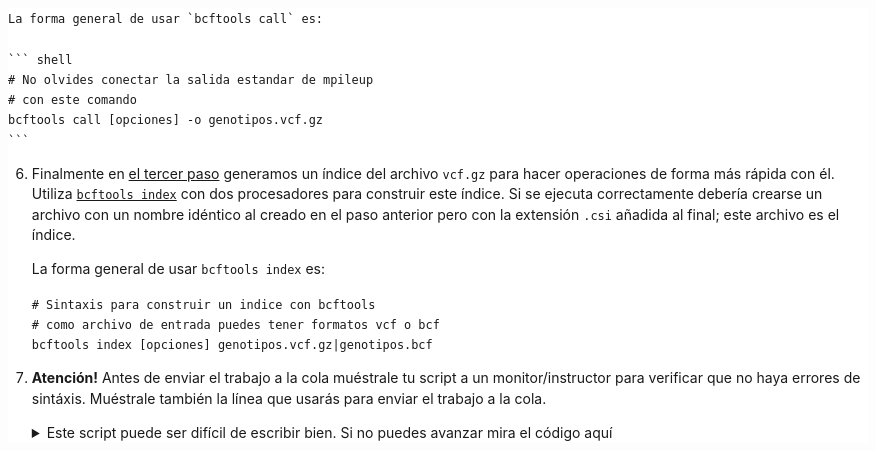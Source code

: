     La forma general de usar `bcftools call` es:

    ``` shell
    # No olvides conectar la salida estandar de mpileup
    # con este comando
    bcftools call [opciones] -o genotipos.vcf.gz
    ```

6.  Finalmente en <u>el tercer paso</u> generamos un índice del archivo
    `vcf.gz` para hacer operaciones de forma más rápida con él. Utiliza
    [`bcftools index`](https://samtools.github.io/bcftools/bcftools.html#index)
    con dos procesadores para construir este índice. Si se ejecuta
    correctamente debería crearse un archivo con un nombre idéntico al
    creado en el paso anterior pero con la extensión `.csi` añadida al
    final; este archivo es el índice.

    La forma general de usar `bcftools index` es:

    ``` shell
    # Sintaxis para construir un indice con bcftools
    # como archivo de entrada puedes tener formatos vcf o bcf
    bcftools index [opciones] genotipos.vcf.gz|genotipos.bcf
    ```

7.  **Atención!** Antes de enviar el trabajo a la cola muéstrale tu
    script a un monitor/instructor para verificar que no haya errores de
    sintáxis. Muéstrale también la línea que usarás para enviar el
    trabajo a la cola.
    
    <details>
    <summary> Este script puede ser difícil de escribir bien. Si no puedes avanzar mira el código aquí </summary>
    
    ```shell
    #!/bin/bash
    #SBATCH -p dev
    #SBATCH -n 2
    #SBATCH --mem=8000
    #SBATCH --time=0-1:00

    module load samtools

    bamlist=$1
    refpath=$2
    outdir=$3
    outfile=$4

    bcftools mpileup -Ou --threads 2 \
             --max-depth 10000 \
             -q 20 -Q 20 -P Illumina \
             -a FORMAT/DP,FORMAT/AD \
             -f $refpath -b $bamlist | \
        bcftools call -m --threads 2 \
                 -f GQ \
                 -O z \
                 -o $outdir/$outfile
